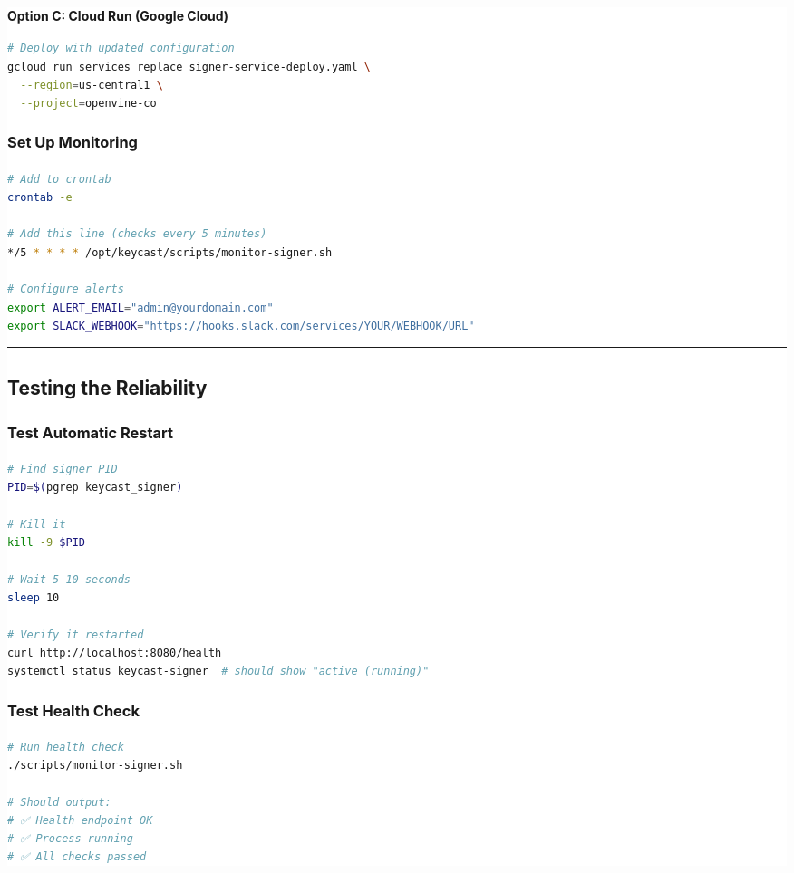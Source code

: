 **Option C: Cloud Run (Google Cloud)**
```bash
# Deploy with updated configuration
gcloud run services replace signer-service-deploy.yaml \
  --region=us-central1 \
  --project=openvine-co
```

### Set Up Monitoring

```bash
# Add to crontab
crontab -e

# Add this line (checks every 5 minutes)
*/5 * * * * /opt/keycast/scripts/monitor-signer.sh

# Configure alerts
export ALERT_EMAIL="admin@yourdomain.com"
export SLACK_WEBHOOK="https://hooks.slack.com/services/YOUR/WEBHOOK/URL"
```

---

## Testing the Reliability

### Test Automatic Restart

```bash
# Find signer PID
PID=$(pgrep keycast_signer)

# Kill it
kill -9 $PID

# Wait 5-10 seconds
sleep 10

# Verify it restarted
curl http://localhost:8080/health
systemctl status keycast-signer  # should show "active (running)"
```

### Test Health Check

```bash
# Run health check
./scripts/monitor-signer.sh

# Should output:
# ✅ Health endpoint OK
# ✅ Process running
# ✅ All checks passed
```
